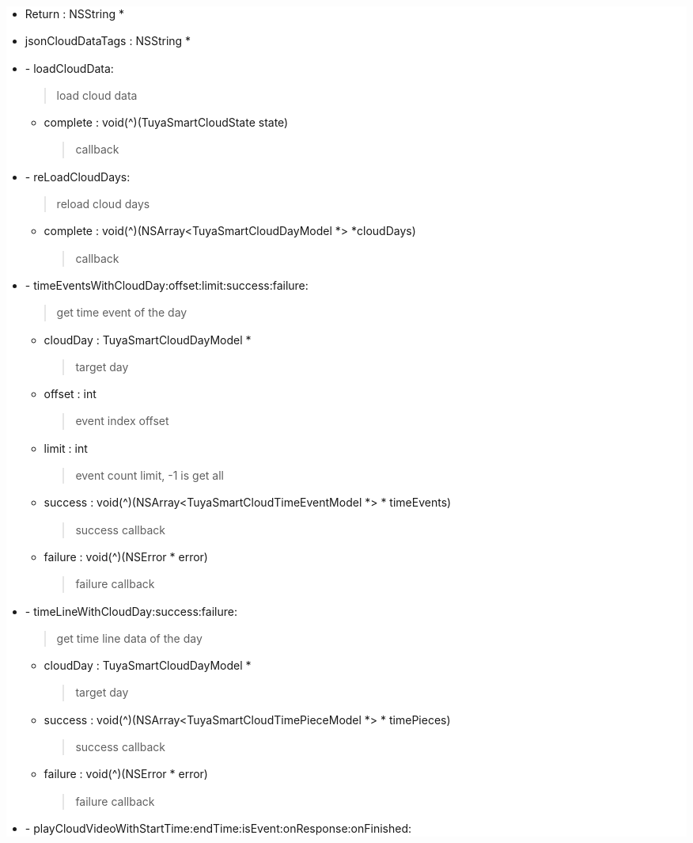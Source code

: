   - Return : NSString \*

  - jsonCloudDataTags : NSString \*


- \- loadCloudData:

  > load cloud data

  - complete : void(^)(TuyaSmartCloudState state)

    > callback 


- \- reLoadCloudDays:

  > reload cloud days

  - complete : void(^)(NSArray\<TuyaSmartCloudDayModel \*\> \*cloudDays)

    > callback 


- \- timeEventsWithCloudDay:offset:limit:success:failure:

  > get time event of the day

  - cloudDay : TuyaSmartCloudDayModel \*

    > target day 

  - offset : int

    > event index offset 

  - limit : int

    > event count limit, \-1 is get all 

  - success : void(^)(NSArray\<TuyaSmartCloudTimeEventModel \*\> \* timeEvents)

    > success callback 

  - failure : void(^)(NSError \* error)

    > failure callback 


- \- timeLineWithCloudDay:success:failure:

  > get time line data of the day

  - cloudDay : TuyaSmartCloudDayModel \*

    > target day 

  - success : void(^)(NSArray\<TuyaSmartCloudTimePieceModel \*\> \* timePieces)

    > success callback 

  - failure : void(^)(NSError \* error)

    > failure callback 


- \- playCloudVideoWithStartTime:endTime:isEvent:onResponse:onFinished:
